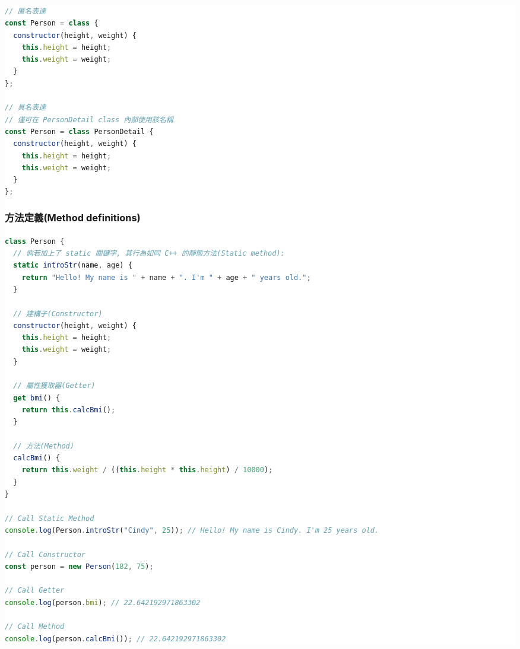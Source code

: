 ```js
// 匿名表達
const Person = class {
  constructor(height, weight) {
    this.height = height;
    this.weight = weight;
  }
};

// 具名表達
// 僅可在 PersonDetail class 內部使用該名稱
const Person = class PersonDetail {
  constructor(height, weight) {
    this.height = height;
    this.weight = weight;
  }
};
```

### 方法定義(Method definitions)

```js
class Person {
  // 倘若加上了 static 關鍵字, 其行為如同 C++ 的靜態方法(Static method):
  static introStr(name, age) {
    return "Hello! My name is " + name + ". I'm " + age + " years old.";
  }

  // 建構子(Constructor)
  constructor(height, weight) {
    this.height = height;
    this.weight = weight;
  }

  // 屬性獲取器(Getter)
  get bmi() {
    return this.calcBmi();
  }

  // 方法(Method)
  calcBmi() {
    return this.weight / ((this.height * this.height) / 10000);
  }
}

// Call Static Method
console.log(Person.introStr("Cindy", 25)); // Hello! My name is Cindy. I'm 25 years old.

// Call Constructor
const person = new Person(182, 75);

// Call Getter
console.log(person.bmi); // 22.642192971863302

// Call Method
console.log(person.calcBmi()); // 22.642192971863302
```
